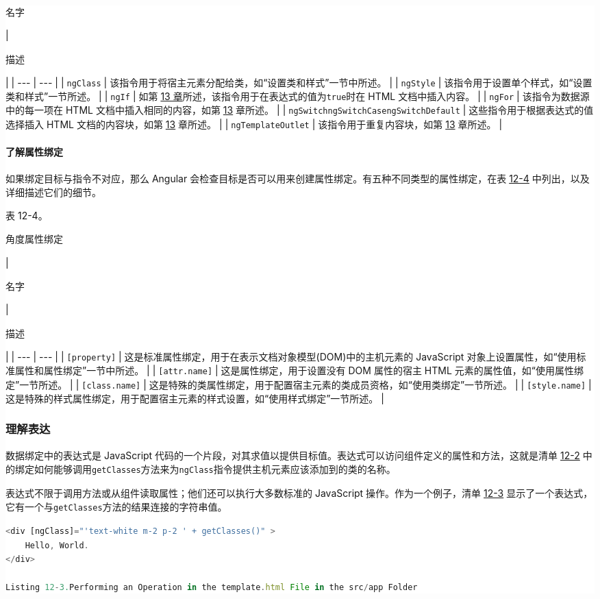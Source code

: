 名字

 | 

描述

 |
| --- | --- |
| `ngClass` | 该指令用于将宿主元素分配给类，如“设置类和样式”一节中所述。 |
| `ngStyle` | 该指令用于设置单个样式，如“设置类和样式”一节所述。 |
| `ngIf` | 如第 [13 章](13.html)所述，该指令用于在表达式的值为`true`时在 HTML 文档中插入内容。 |
| `ngFor` | 该指令为数据源中的每一项在 HTML 文档中插入相同的内容，如第 [13](13.html) 章所述。 |
| `ngSwitchngSwitchCasengSwitchDefault` | 这些指令用于根据表达式的值选择插入 HTML 文档的内容块，如第 [13](13.html) 章所述。 |
| `ngTemplateOutlet` | 该指令用于重复内容块，如第 [13](13.html) 章所述。 |

#### 了解属性绑定

如果绑定目标与指令不对应，那么 Angular 会检查目标是否可以用来创建属性绑定。有五种不同类型的属性绑定，在表 [12-4](#Tab4) 中列出，以及详细描述它们的细节。

表 12-4。

角度属性绑定

<colgroup><col class="tcol1 align-left"> <col class="tcol2 align-left"></colgroup> 
| 

名字

 | 

描述

 |
| --- | --- |
| `[property]` | 这是标准属性绑定，用于在表示文档对象模型(DOM)中的主机元素的 JavaScript 对象上设置属性，如“使用标准属性和属性绑定”一节中所述。 |
| `[attr.name]` | 这是属性绑定，用于设置没有 DOM 属性的宿主 HTML 元素的属性值，如“使用属性绑定”一节所述。 |
| `[class.name]` | 这是特殊的类属性绑定，用于配置宿主元素的类成员资格，如“使用类绑定”一节所述。 |
| `[style.name]` | 这是特殊的样式属性绑定，用于配置宿主元素的样式设置，如“使用样式绑定”一节所述。 |

### 理解表达

数据绑定中的表达式是 JavaScript 代码的一个片段，对其求值以提供目标值。表达式可以访问组件定义的属性和方法，这就是清单 [12-2](#PC3) 中的绑定如何能够调用`getClasses`方法来为`ngClass`指令提供主机元素应该添加到的类的名称。

表达式不限于调用方法或从组件读取属性；他们还可以执行大多数标准的 JavaScript 操作。作为一个例子，清单 [12-3](#PC5) 显示了一个表达式，它有一个与`getClasses`方法的结果连接的字符串值。

```ts
<div [ngClass]="'text-white m-2 p-2 ' + getClasses()" >
    Hello, World.
</div>

Listing 12-3.Performing an Operation in the template.html File in the src/app Folder

```
